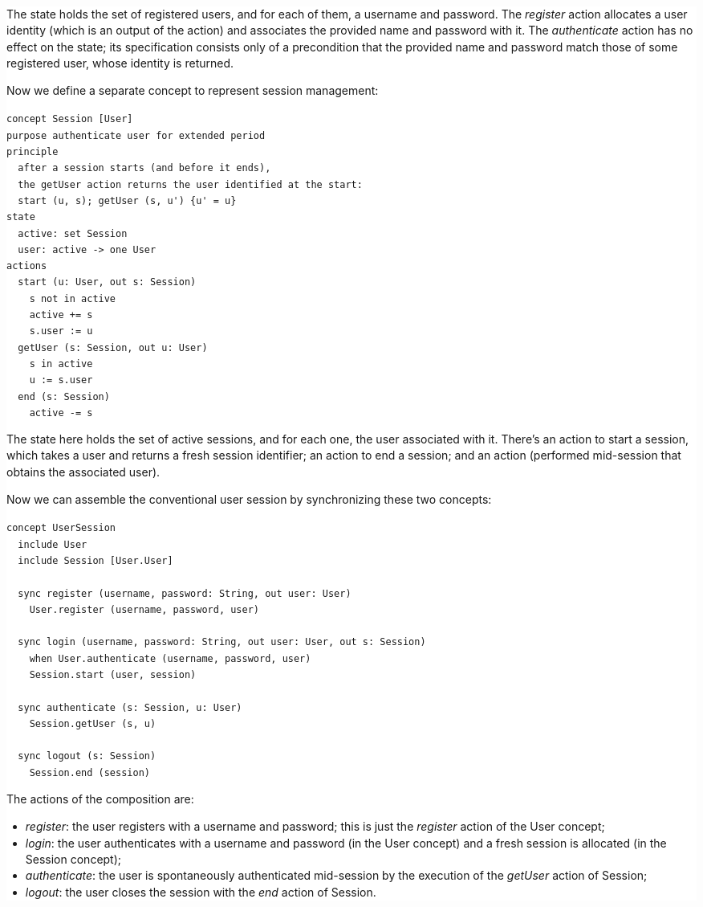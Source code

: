 The state holds the set of registered users, and for each of them, a username and password. The *register* action allocates a user identity (which is an output of the action) and associates the provided name and password with it. The *authenticate* action has no effect on the state; its specification consists only of a precondition that the provided name and password match those of some registered user, whose identity is returned.

Now we define a separate concept to represent session management:

	concept Session [User]
	purpose authenticate user for extended period
	principle
	  after a session starts (and before it ends), 
	  the getUser action returns the user identified at the start:
	  start (u, s); getUser (s, u') {u' = u}
	state
	  active: set Session
	  user: active -> one User
	actions
	  start (u: User, out s: Session)
	    s not in active
	    active += s
	    s.user := u
	  getUser (s: Session, out u: User)
	    s in active
	    u := s.user
	  end (s: Session)
	    active -= s

The state here holds the set of active sessions, and for each one, the user associated with it. There’s an action to start a session, which takes a user and returns a fresh session identifier; an action to end a session; and an action (performed mid-session that obtains the associated user).

Now we can assemble the conventional user session by synchronizing these two concepts:

	concept UserSession
	  include User
	  include Session [User.User]
	  
	  sync register (username, password: String, out user: User)
	    User.register (username, password, user)

	  sync login (username, password: String, out user: User, out s: Session)
	    when User.authenticate (username, password, user)
	    Session.start (user, session)

	  sync authenticate (s: Session, u: User)
	    Session.getUser (s, u)

	  sync logout (s: Session)
	    Session.end (session)
	    
The actions of the composition are:
- *register*: the user registers with a username and password; this is just the *register* action of the User concept;
- *login*: the user authenticates with a username and password (in the User concept) and a fresh session is allocated (in the Session concept);
- *authenticate*: the user is spontaneously authenticated mid-session by the execution of the *getUser* action of Session;
- *logout*: the user closes the session with the *end* action of Session.

